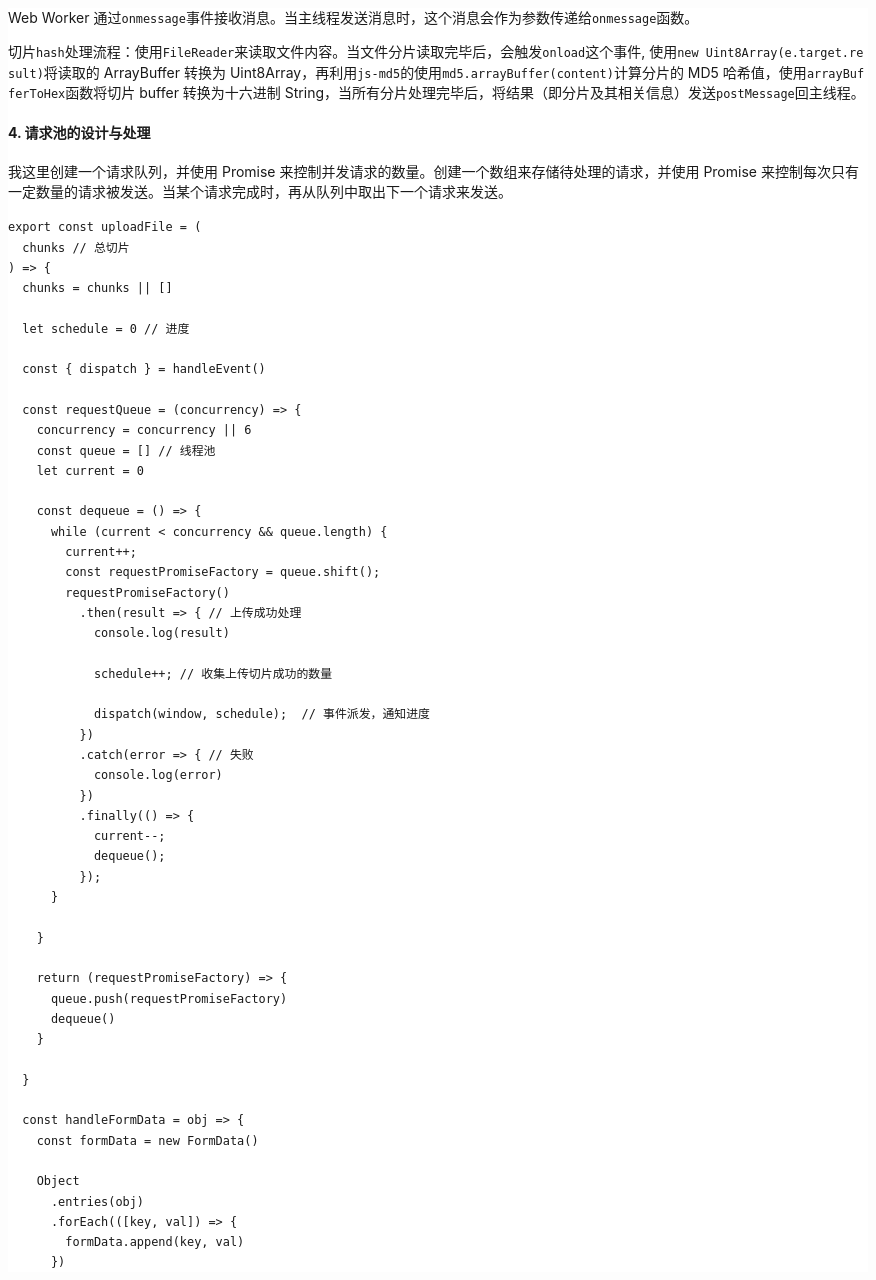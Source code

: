 Web Worker 通过`onmessage`事件接收消息。当主线程发送消息时，这个消息会作为参数传递给`onmessage`函数。

切片`hash`处理流程：使用`FileReader`来读取文件内容。当文件分片读取完毕后，会触发`onload`这个事件, 使用`new Uint8Array(e.target.result)`将读取的 ArrayBuffer 转换为 Uint8Array，再利用`js-md5`的使用`md5.arrayBuffer(content)`计算分片的 MD5 哈希值，使用`arrayBufferToHex`函数将切片 buffer 转换为十六进制 String，当所有分片处理完毕后，将结果（即分片及其相关信息）发送`postMessage`回主线程。

#### 4. 请求池的设计与处理

我这里创建一个请求队列，并使用 Promise 来控制并发请求的数量。创建一个数组来存储待处理的请求，并使用 Promise 来控制每次只有一定数量的请求被发送。当某个请求完成时，再从队列中取出下一个请求来发送。

```
export const uploadFile = (
  chunks // 总切片
) => {
  chunks = chunks || []

  let schedule = 0 // 进度

  const { dispatch } = handleEvent()

  const requestQueue = (concurrency) => {
    concurrency = concurrency || 6
    const queue = [] // 线程池
    let current = 0

    const dequeue = () => {
      while (current < concurrency && queue.length) {
        current++;
        const requestPromiseFactory = queue.shift();
        requestPromiseFactory()
          .then(result => { // 上传成功处理
            console.log(result)

            schedule++; // 收集上传切片成功的数量

            dispatch(window, schedule);  // 事件派发，通知进度
          })
          .catch(error => { // 失败
            console.log(error)
          })
          .finally(() => {
            current--;
            dequeue();
          });
      }

    }

    return (requestPromiseFactory) => {
      queue.push(requestPromiseFactory)
      dequeue()
    }

  }

  const handleFormData = obj => {
    const formData = new FormData()

    Object
      .entries(obj)
      .forEach(([key, val]) => {
        formData.append(key, val)
      })

```